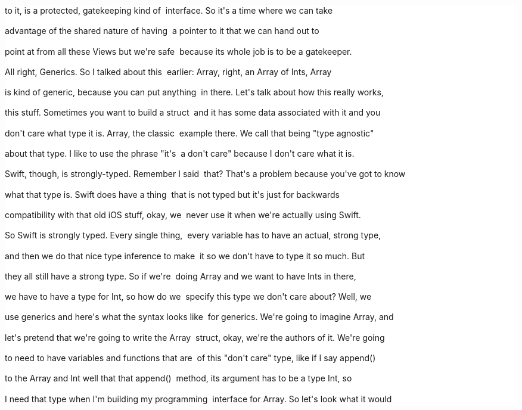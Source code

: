 to it, is a protected, gatekeeping kind of 
interface. So it's a time where we can take  

advantage of the shared nature of having 
a pointer to it that we can hand out to  

point at from all these Views but we're safe 
because its whole job is to be a gatekeeper.

All right, Generics. So I talked about this 
earlier: Array, right, an Array of Ints, Array  

is kind of generic, because you can put anything 
in there. Let's talk about how this really works,  

this stuff. Sometimes you want to build a struct 
and it has some data associated with it and you  

don't care what type it is. Array, the classic 
example there. We call that being "type agnostic"  

about that type. I like to use the phrase "it's 
a don't care" because I don't care what it is.  

Swift, though, is strongly-typed. Remember I said 
that? That's a problem because you've got to know  

what that type is. Swift does have a thing 
that is not typed but it's just for backwards  

compatibility with that old iOS stuff, okay, we 
never use it when we're actually using Swift.  

So Swift is strongly typed. Every single thing, 
every variable has to have an actual, strong type,  

and then we do that nice type inference to make 
it so we don't have to type it so much. But  

they all still have a strong type. So if we're 
doing Array and we want to have Ints in there,  

we have to have a type for Int, so how do we 
specify this type we don't care about? Well, we  

use generics and here's what the syntax looks like 
for generics. We're going to imagine Array, and  

let's pretend that we're going to write the Array 
struct, okay, we're the authors of it. We're going  

to need to have variables and functions that are 
of this "don't care" type, like if I say append()  

to the Array and Int well that that append() 
method, its argument has to be a type Int, so  

I need that type when I'm building my programming 
interface for Array. So let's look what it would  

